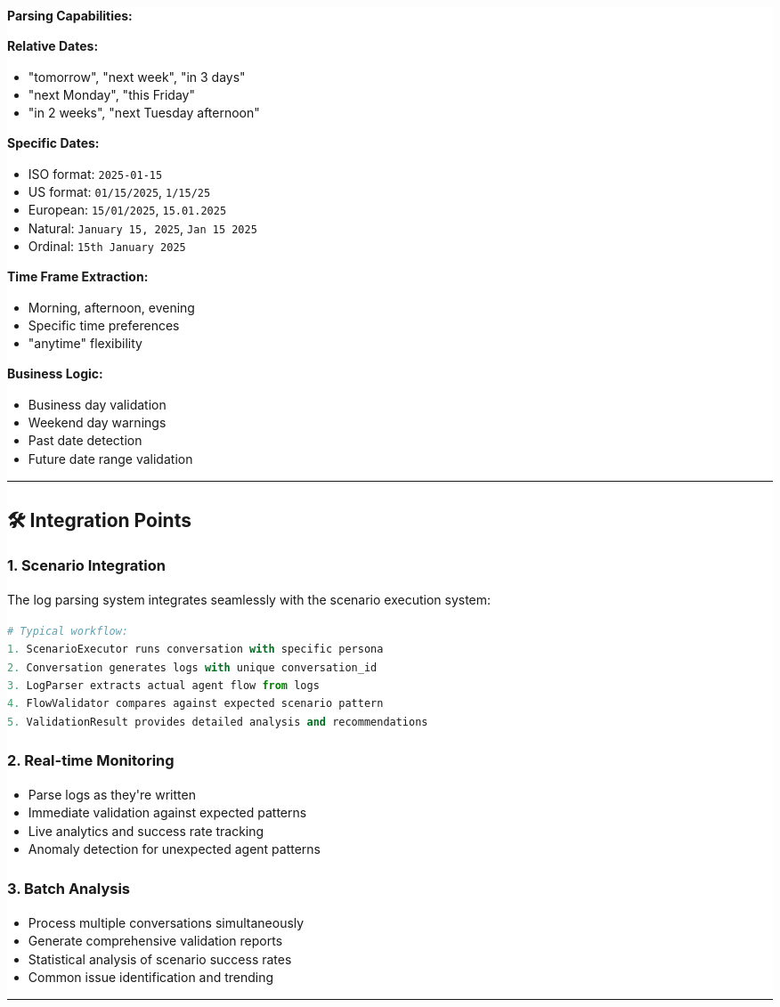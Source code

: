 **Parsing Capabilities:**

**Relative Dates:**
- "tomorrow", "next week", "in 3 days"
- "next Monday", "this Friday"
- "in 2 weeks", "next Tuesday afternoon"

**Specific Dates:**
- ISO format: `2025-01-15`
- US format: `01/15/2025`, `1/15/25`
- European: `15/01/2025`, `15.01.2025`
- Natural: `January 15, 2025`, `Jan 15 2025`
- Ordinal: `15th January 2025`

**Time Frame Extraction:**
- Morning, afternoon, evening
- Specific time preferences
- "anytime" flexibility

**Business Logic:**
- Business day validation
- Weekend day warnings
- Past date detection
- Future date range validation

---

## 🛠️ Integration Points

### 1. Scenario Integration
The log parsing system integrates seamlessly with the scenario execution system:

```python
# Typical workflow:
1. ScenarioExecutor runs conversation with specific persona
2. Conversation generates logs with unique conversation_id
3. LogParser extracts actual agent flow from logs
4. FlowValidator compares against expected scenario pattern
5. ValidationResult provides detailed analysis and recommendations
```

### 2. Real-time Monitoring
- Parse logs as they're written
- Immediate validation against expected patterns
- Live analytics and success rate tracking
- Anomaly detection for unexpected agent patterns

### 3. Batch Analysis
- Process multiple conversations simultaneously
- Generate comprehensive validation reports
- Statistical analysis of scenario success rates
- Common issue identification and trending

---